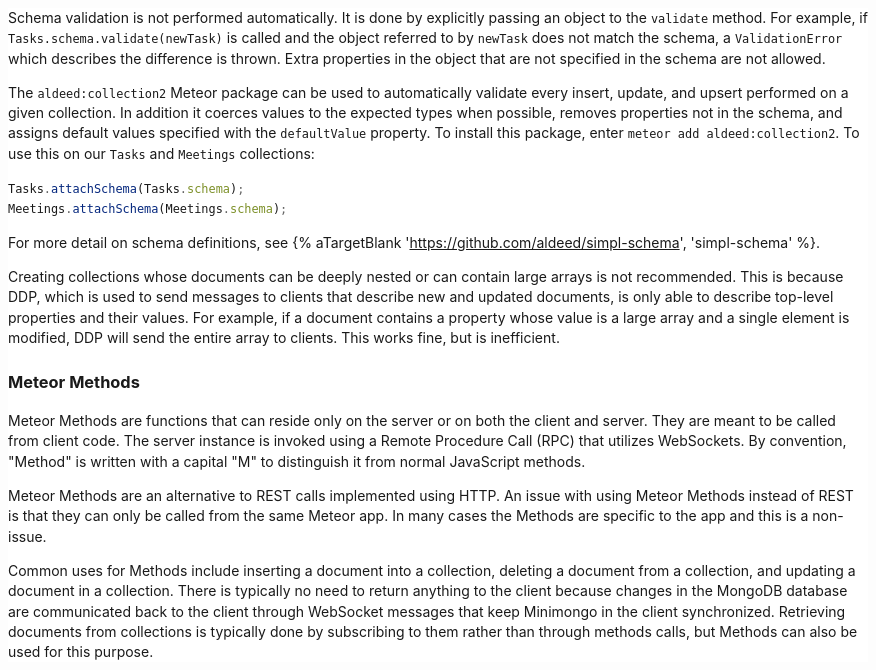 ```js
```

Schema validation is not performed automatically.
It is done by explicitly passing an object to the `validate` method.
For example, if `Tasks.schema.validate(newTask)` is called
and the object referred to by `newTask` does not match the schema,
a `ValidationError` which describes the difference is thrown.
Extra properties in the object that are
not specified in the schema are not allowed.

The `aldeed:collection2` Meteor package can be used to automatically validate
every insert, update, and upsert performed on a given collection.
In addition it coerces values to the expected types when possible,
removes properties not in the schema, and
assigns default values specified with the `defaultValue` property.
To install this package, enter `meteor add aldeed:collection2`.
To use this on our `Tasks` and `Meetings` collections:

```js
Tasks.attachSchema(Tasks.schema);
Meetings.attachSchema(Meetings.schema);
```

For more detail on schema definitions, see
{% aTargetBlank 'https://github.com/aldeed/simpl-schema', 'simpl-schema' %}.

Creating collections whose documents can be deeply nested
or can contain large arrays is not recommended.
This is because DDP, which is used to send messages to clients
that describe new and updated documents,
is only able to describe top-level properties and their values.
For example, if a document contains a property whose value is a large array
and a single element is modified, DDP will send the entire array to clients.
This works fine, but is inefficient.

### Meteor Methods

Meteor Methods are functions that can reside only on the server
or on both the client and server.
They are meant to be called from client code.
The server instance is invoked using a
Remote Procedure Call (RPC) that utilizes WebSockets.
By convention, "Method" is written with a capital "M"
to distinguish it from normal JavaScript methods.

Meteor Methods are an alternative to REST calls implemented using HTTP.
An issue with using Meteor Methods instead of REST
is that they can only be called from the same Meteor app.
In many cases the Methods are specific to the app and this is a non-issue.

Common uses for Methods include
inserting a document into a collection,
deleting a document from a collection,
and updating a document in a collection.
There is typically no need to return anything to the client
because changes in the MongoDB database are communicated back to the client
through WebSocket messages that keep Minimongo in the client synchronized.
Retrieving documents from collections is typically done by
subscribing to them rather than through methods calls,
but Methods can also be used for this purpose.
